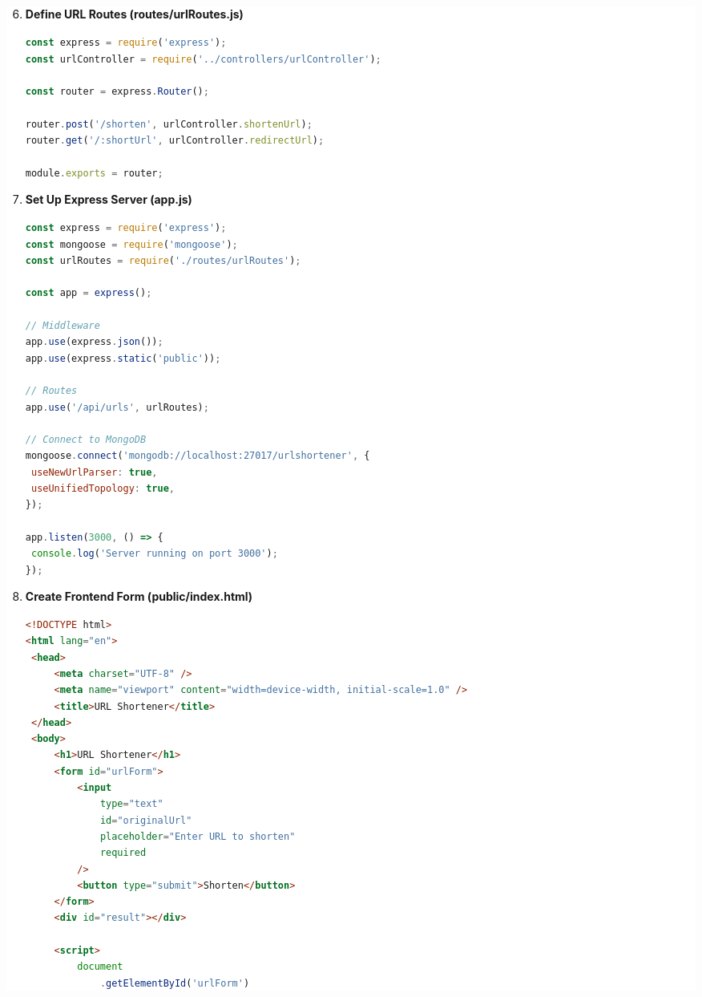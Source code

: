 6. **Define URL Routes (routes/urlRoutes.js)**

   ```javascript
   const express = require('express');
   const urlController = require('../controllers/urlController');

   const router = express.Router();

   router.post('/shorten', urlController.shortenUrl);
   router.get('/:shortUrl', urlController.redirectUrl);

   module.exports = router;
   ```

7. **Set Up Express Server (app.js)**

   ```javascript
   const express = require('express');
   const mongoose = require('mongoose');
   const urlRoutes = require('./routes/urlRoutes');

   const app = express();

   // Middleware
   app.use(express.json());
   app.use(express.static('public'));

   // Routes
   app.use('/api/urls', urlRoutes);

   // Connect to MongoDB
   mongoose.connect('mongodb://localhost:27017/urlshortener', {
   	useNewUrlParser: true,
   	useUnifiedTopology: true,
   });

   app.listen(3000, () => {
   	console.log('Server running on port 3000');
   });
   ```

8. **Create Frontend Form (public/index.html)**

   ```html
   <!DOCTYPE html>
   <html lang="en">
   	<head>
   		<meta charset="UTF-8" />
   		<meta name="viewport" content="width=device-width, initial-scale=1.0" />
   		<title>URL Shortener</title>
   	</head>
   	<body>
   		<h1>URL Shortener</h1>
   		<form id="urlForm">
   			<input
   				type="text"
   				id="originalUrl"
   				placeholder="Enter URL to shorten"
   				required
   			/>
   			<button type="submit">Shorten</button>
   		</form>
   		<div id="result"></div>

   		<script>
   			document
   				.getElementById('urlForm')
   ```